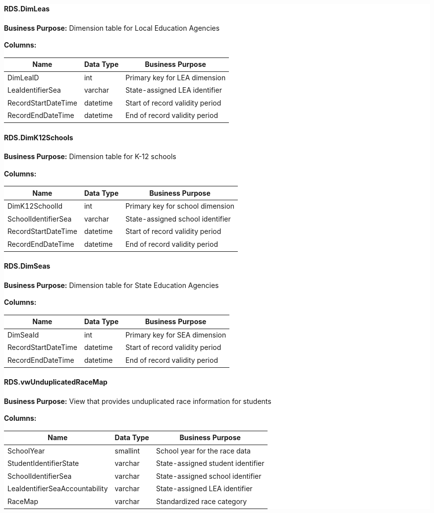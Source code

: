 #### RDS.DimLeas

**Business Purpose:** Dimension table for Local Education Agencies

**Columns:**

| Name                | Data Type | Business Purpose                |
| ------------------- | --------- | ------------------------------- |
| DimLeaID            | int       | Primary key for LEA dimension   |
| LeaIdentifierSea    | varchar   | State-assigned LEA identifier   |
| RecordStartDateTime | datetime  | Start of record validity period |
| RecordEndDateTime   | datetime  | End of record validity period   |

#### RDS.DimK12Schools

**Business Purpose:** Dimension table for K-12 schools

**Columns:**

| Name                | Data Type | Business Purpose                 |
| ------------------- | --------- | -------------------------------- |
| DimK12SchoolId      | int       | Primary key for school dimension |
| SchoolIdentifierSea | varchar   | State-assigned school identifier |
| RecordStartDateTime | datetime  | Start of record validity period  |
| RecordEndDateTime   | datetime  | End of record validity period    |

#### RDS.DimSeas

**Business Purpose:** Dimension table for State Education Agencies

**Columns:**

| Name                | Data Type | Business Purpose                |
| ------------------- | --------- | ------------------------------- |
| DimSeaId            | int       | Primary key for SEA dimension   |
| RecordStartDateTime | datetime  | Start of record validity period |
| RecordEndDateTime   | datetime  | End of record validity period   |

#### RDS.vwUnduplicatedRaceMap

**Business Purpose:** View that provides unduplicated race information for students

**Columns:**

| Name                           | Data Type | Business Purpose                  |
| ------------------------------ | --------- | --------------------------------- |
| SchoolYear                     | smallint  | School year for the race data     |
| StudentIdentifierState         | varchar   | State-assigned student identifier |
| SchoolIdentifierSea            | varchar   | State-assigned school identifier  |
| LeaIdentifierSeaAccountability | varchar   | State-assigned LEA identifier     |
| RaceMap                        | varchar   | Standardized race category        |
